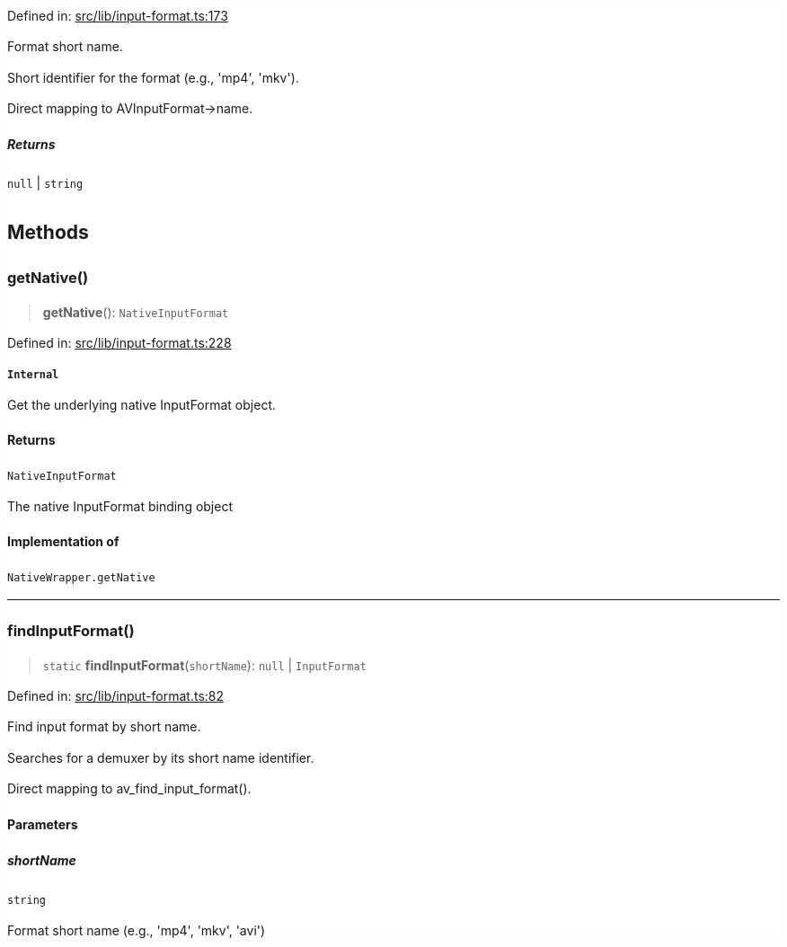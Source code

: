 Defined in: [src/lib/input-format.ts:173](https://github.com/seydx/av/blob/f8631fc881b394300b1479f511d55cf1c370a87f/src/lib/input-format.ts#L173)

Format short name.

Short identifier for the format (e.g., 'mp4', 'mkv').

Direct mapping to AVInputFormat->name.

##### Returns

`null` \| `string`

## Methods

### getNative()

> **getNative**(): `NativeInputFormat`

Defined in: [src/lib/input-format.ts:228](https://github.com/seydx/av/blob/f8631fc881b394300b1479f511d55cf1c370a87f/src/lib/input-format.ts#L228)

**`Internal`**

Get the underlying native InputFormat object.

#### Returns

`NativeInputFormat`

The native InputFormat binding object

#### Implementation of

`NativeWrapper.getNative`

***

### findInputFormat()

> `static` **findInputFormat**(`shortName`): `null` \| `InputFormat`

Defined in: [src/lib/input-format.ts:82](https://github.com/seydx/av/blob/f8631fc881b394300b1479f511d55cf1c370a87f/src/lib/input-format.ts#L82)

Find input format by short name.

Searches for a demuxer by its short name identifier.

Direct mapping to av_find_input_format().

#### Parameters

##### shortName

`string`

Format short name (e.g., 'mp4', 'mkv', 'avi')
